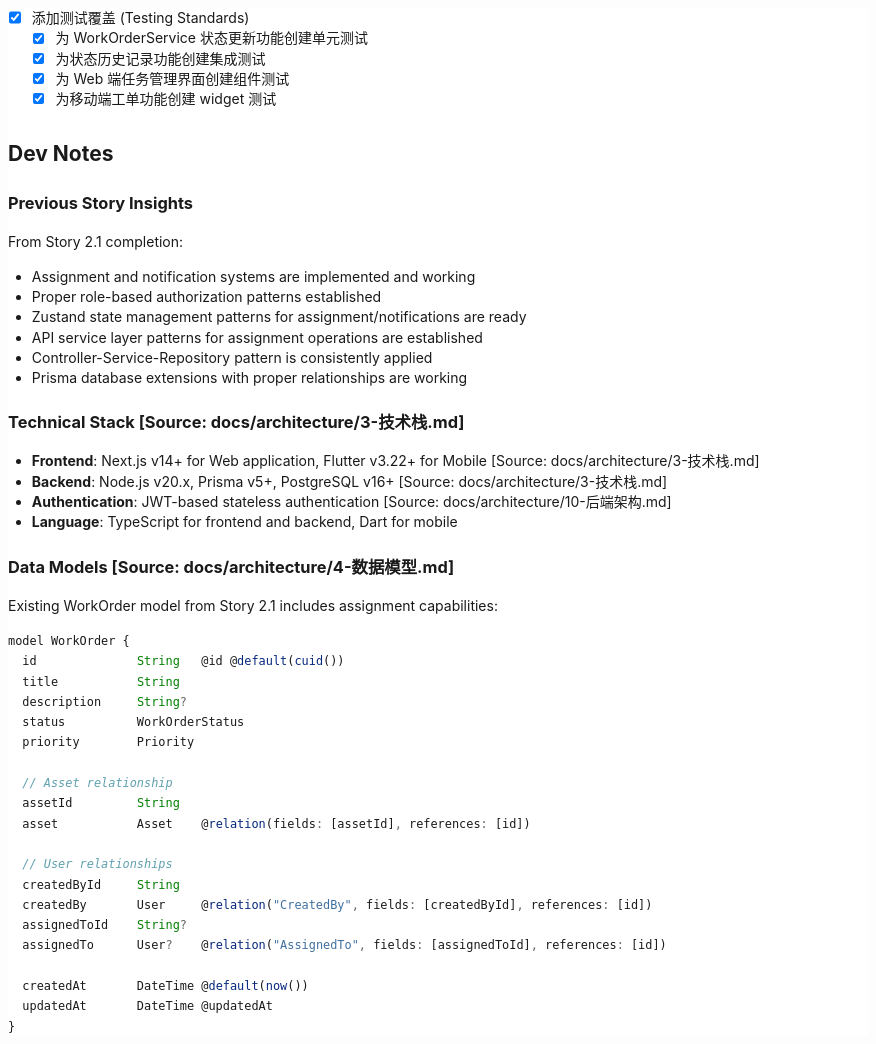 - [x] 添加测试覆盖 (Testing Standards)
  - [x] 为 WorkOrderService 状态更新功能创建单元测试
  - [x] 为状态历史记录功能创建集成测试
  - [x] 为 Web 端任务管理界面创建组件测试
  - [x] 为移动端工单功能创建 widget 测试

## Dev Notes

### Previous Story Insights

From Story 2.1 completion:

- Assignment and notification systems are implemented and working
- Proper role-based authorization patterns established
- Zustand state management patterns for assignment/notifications are ready
- API service layer patterns for assignment operations are established
- Controller-Service-Repository pattern is consistently applied
- Prisma database extensions with proper relationships are working

### Technical Stack [Source: docs/architecture/3-技术栈.md]

- **Frontend**: Next.js v14+ for Web application, Flutter v3.22+ for Mobile [Source: docs/architecture/3-技术栈.md]
- **Backend**: Node.js v20.x, Prisma v5+, PostgreSQL v16+ [Source: docs/architecture/3-技术栈.md]
- **Authentication**: JWT-based stateless authentication [Source: docs/architecture/10-后端架构.md]
- **Language**: TypeScript for frontend and backend, Dart for mobile

### Data Models [Source: docs/architecture/4-数据模型.md]

Existing WorkOrder model from Story 2.1 includes assignment capabilities:

```typescript
model WorkOrder {
  id              String   @id @default(cuid())
  title           String
  description     String?
  status          WorkOrderStatus
  priority        Priority

  // Asset relationship
  assetId         String
  asset           Asset    @relation(fields: [assetId], references: [id])

  // User relationships
  createdById     String
  createdBy       User     @relation("CreatedBy", fields: [createdById], references: [id])
  assignedToId    String?
  assignedTo      User?    @relation("AssignedTo", fields: [assignedToId], references: [id])

  createdAt       DateTime @default(now())
  updatedAt       DateTime @updatedAt
}
```

